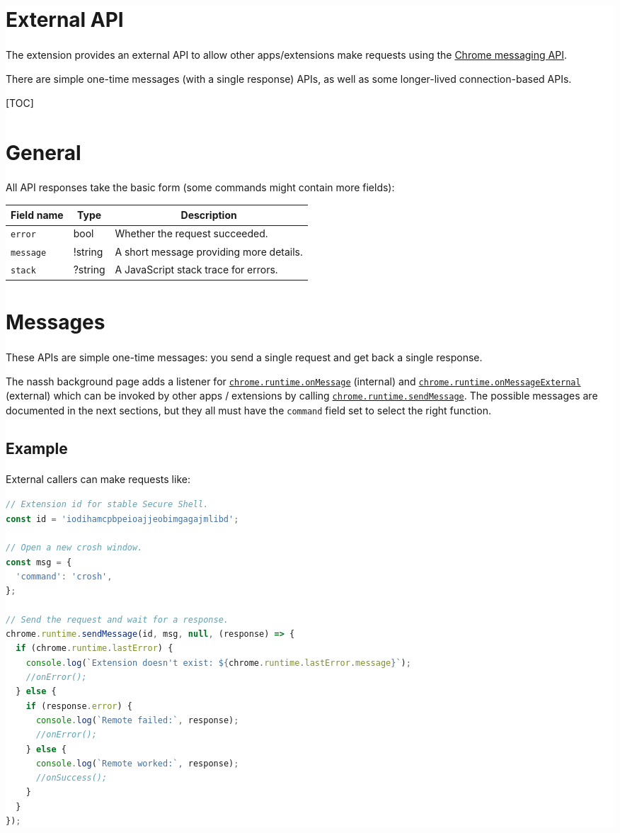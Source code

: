 # External API

The extension provides an external API to allow other apps/extensions make
requests using the [Chrome messaging API].

There are simple one-time messages (with a single response) APIs, as well as
some longer-lived connection-based APIs.

[TOC]

# General

All API responses take the basic form (some commands might contain more fields):

| Field name     | Type    | Description |
|----------------|---------|-------------|
| `error`        | bool    | Whether the request succeeded. |
| `message`      | !string | A short message providing more details. |
| `stack`        | ?string | A JavaScript stack trace for errors. |

# Messages

These APIs are simple one-time messages: you send a single request and get back
a single response.

The nassh background page adds a listener for
[`chrome.runtime.onMessage`] (internal) and [`chrome.runtime.onMessageExternal`]
(external) which can be invoked by other apps / extensions by calling
[`chrome.runtime.sendMessage`].
The possible messages are documented in the next sections, but they all must
have the `command` field set to select the right function.

## Example

External callers can make requests like:

```js
// Extension id for stable Secure Shell.
const id = 'iodihamcpbpeioajjeobimgagajmlibd';

// Open a new crosh window.
const msg = {
  'command': 'crosh',
};

// Send the request and wait for a response.
chrome.runtime.sendMessage(id, msg, null, (response) => {
  if (chrome.runtime.lastError) {
    console.log(`Extension doesn't exist: ${chrome.runtime.lastError.message}`);
    //onError();
  } else {
    if (response.error) {
      console.log(`Remote failed:`, response);
      //onError();
    } else {
      console.log(`Remote worked:`, response);
      //onSuccess();
    }
  }
});
```


[Chrome messaging API]: https://developer.chrome.com/extensions/messaging
[crosh]: chromeos-crosh.md
[`chrome.runtime.onConnect`]: https://developer.chrome.com/extensions/runtime#event-onConnect
[`chrome.runtime.onConnectExternal`]: https://developer.chrome.com/extensions/runtime#event-onConnectExternal
[`chrome.runtime.connect`]: https://developer.chrome.com/extensions/runtime#method-connect
[`chrome.runtime.onMessage`]: https://developer.chrome.com/extensions/runtime#event-onMessage
[`chrome.runtime.onMessageExternal`]: https://developer.chrome.com/extensions/runtime#event-onMessageExternal
[`chrome.runtime.sendMessage`]: https://developer.chrome.com/extensions/runtime#method-sendMessage